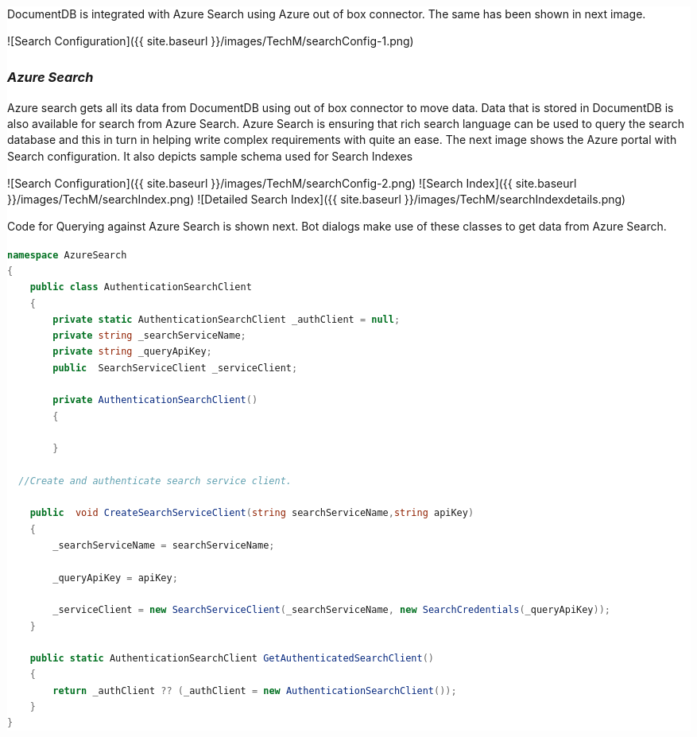 ```c#
```

DocumentDB is integrated with Azure Search using Azure out of box connector. The same has been shown in next image. 

![Search Configuration]({{ site.baseurl }}/images/TechM/searchConfig-1.png)



### *Azure Search* ###


Azure search gets all its data from DocumentDB using out of box connector to move data. Data that is stored in DocumentDB is also available for search from Azure Search. Azure Search is ensuring that rich search language can be used to query the search database and this in turn in helping write complex requirements with quite an ease. The next image shows the Azure portal with Search configuration. It also depicts sample schema used for Search Indexes

![Search Configuration]({{ site.baseurl }}/images/TechM/searchConfig-2.png)
![Search Index]({{ site.baseurl }}/images/TechM/searchIndex.png)
![Detailed Search Index]({{ site.baseurl }}/images/TechM/searchIndexdetails.png)

Code for Querying against Azure Search is shown next. Bot dialogs make use of these classes to get data from Azure Search.

```c#
namespace AzureSearch
{
    public class AuthenticationSearchClient
    {
        private static AuthenticationSearchClient _authClient = null;
        private string _searchServiceName;
        private string _queryApiKey;
        public  SearchServiceClient _serviceClient; 
   
        private AuthenticationSearchClient()
        {

        }

  //Create and authenticate search service client.

    public  void CreateSearchServiceClient(string searchServiceName,string apiKey)
    {
        _searchServiceName = searchServiceName;

        _queryApiKey = apiKey;

        _serviceClient = new SearchServiceClient(_searchServiceName, new SearchCredentials(_queryApiKey));
    }

    public static AuthenticationSearchClient GetAuthenticatedSearchClient()
    {
        return _authClient ?? (_authClient = new AuthenticationSearchClient());
    }
}
```
